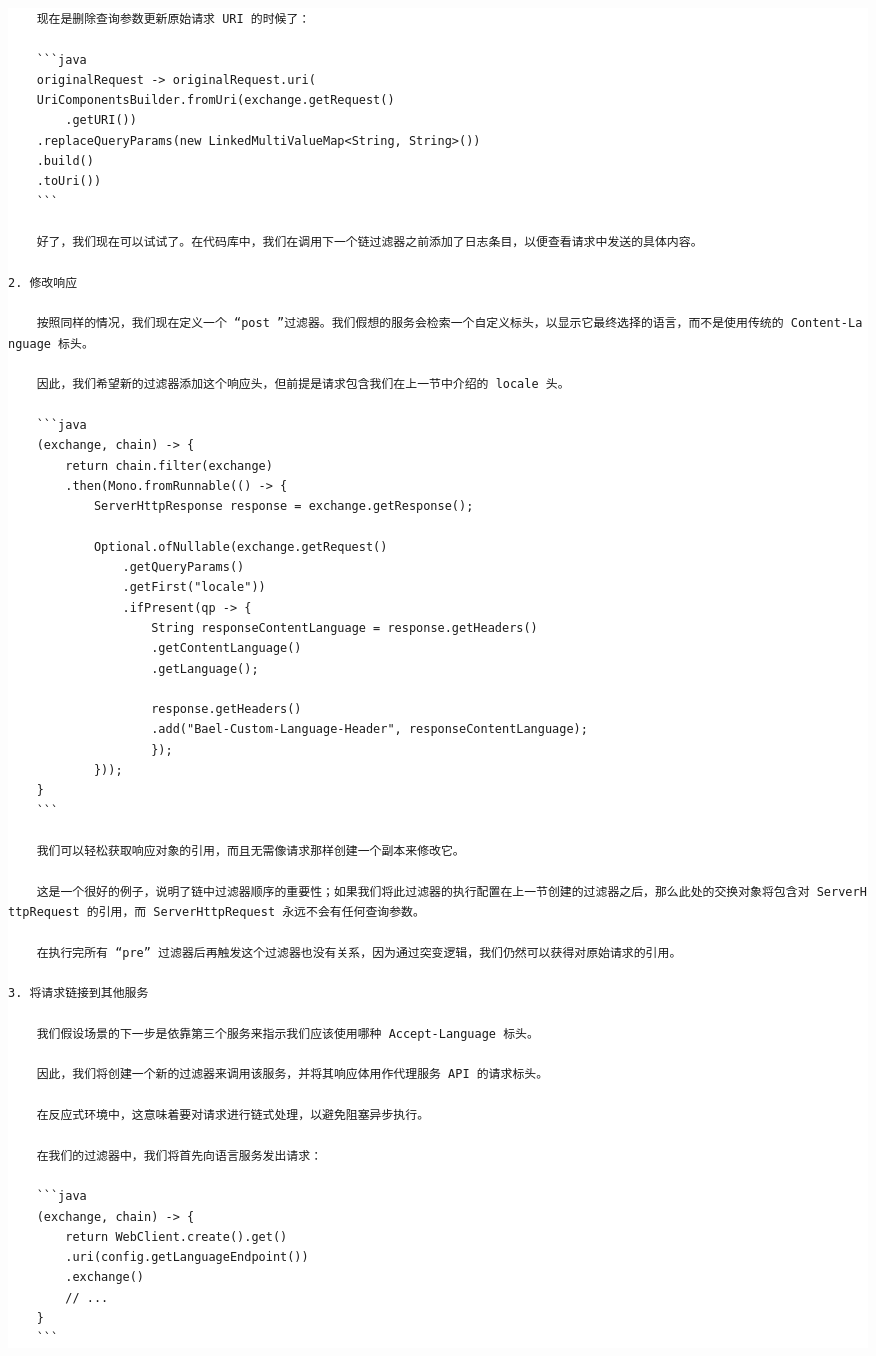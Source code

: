         现在是删除查询参数更新原始请求 URI 的时候了：

        ```java
        originalRequest -> originalRequest.uri(
        UriComponentsBuilder.fromUri(exchange.getRequest()
            .getURI())
        .replaceQueryParams(new LinkedMultiValueMap<String, String>())
        .build()
        .toUri())
        ```

        好了，我们现在可以试试了。在代码库中，我们在调用下一个链过滤器之前添加了日志条目，以便查看请求中发送的具体内容。

    2. 修改响应

        按照同样的情况，我们现在定义一个 “post ”过滤器。我们假想的服务会检索一个自定义标头，以显示它最终选择的语言，而不是使用传统的 Content-Language 标头。

        因此，我们希望新的过滤器添加这个响应头，但前提是请求包含我们在上一节中介绍的 locale 头。

        ```java
        (exchange, chain) -> {
            return chain.filter(exchange)
            .then(Mono.fromRunnable(() -> {
                ServerHttpResponse response = exchange.getResponse();

                Optional.ofNullable(exchange.getRequest()
                    .getQueryParams()
                    .getFirst("locale"))
                    .ifPresent(qp -> {
                        String responseContentLanguage = response.getHeaders()
                        .getContentLanguage()
                        .getLanguage();

                        response.getHeaders()
                        .add("Bael-Custom-Language-Header", responseContentLanguage);
                        });
                }));
        }
        ```

        我们可以轻松获取响应对象的引用，而且无需像请求那样创建一个副本来修改它。

        这是一个很好的例子，说明了链中过滤器顺序的重要性；如果我们将此过滤器的执行配置在上一节创建的过滤器之后，那么此处的交换对象将包含对 ServerHttpRequest 的引用，而 ServerHttpRequest 永远不会有任何查询参数。

        在执行完所有 “pre” 过滤器后再触发这个过滤器也没有关系，因为通过突变逻辑，我们仍然可以获得对原始请求的引用。

    3. 将请求链接到其他服务

        我们假设场景的下一步是依靠第三个服务来指示我们应该使用哪种 Accept-Language 标头。

        因此，我们将创建一个新的过滤器来调用该服务，并将其响应体用作代理服务 API 的请求标头。

        在反应式环境中，这意味着要对请求进行链式处理，以避免阻塞异步执行。

        在我们的过滤器中，我们将首先向语言服务发出请求：

        ```java
        (exchange, chain) -> {
            return WebClient.create().get()
            .uri(config.getLanguageEndpoint())
            .exchange()
            // ...
        }
        ```

